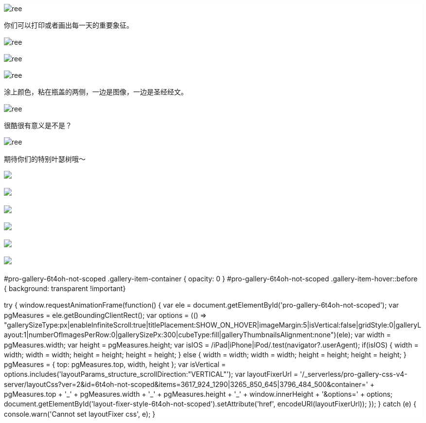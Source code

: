   

![ree](https://static.wixstatic.com/media/55472c_2b5ac9a478b84a9c93c989c11d137bb3~mv2.jpeg/v1/fill/w_147,h_208,al_c,q_80,usm_0.66_1.00_0.01,blur_2,enc_avif,quality_auto/55472c_2b5ac9a478b84a9c93c989c11d137bb3~mv2.jpeg)

  

你们可以打印或者画出每一天的重要象征。

![ree](https://static.wixstatic.com/media/55472c_a5781db1d36349ed95daeebb53193c35~mv2.webp)

  

![ree](https://static.wixstatic.com/media/55472c_d4d9d24c13f241f2bead51c83ed71bca~mv2.webp)

  

  

  

![ree](https://static.wixstatic.com/media/55472c_b6c24b4adcaf44e79600bde246e1755b~mv2.webp)

  

涂上颜色，粘在瓶盖的两侧，一边是图像，一边是圣经经文。

![ree](https://static.wixstatic.com/media/55472c_7d0bd2f8fa96414cae59c97a88f1810c~mv2.jpeg/v1/fill/w_147,h_147,al_c,q_80,usm_0.66_1.00_0.01,blur_2,enc_avif,quality_auto/55472c_7d0bd2f8fa96414cae59c97a88f1810c~mv2.jpeg)

很酷很有意义是不是？

![ree](https://static.wixstatic.com/media/55472c_d3b9d2bb0e744ef18fa0f66c6f49096f~mv2.png)

期待你们的特别叶瑟树哦～

  

![](https://static.wixstatic.com/media/55472c_ebbc208937ea4f06a9896a42ce502a7c~mv2.jpeg/v1/fill/w_179,h_250,al_c,q_30,blur_30/55472c_ebbc208937ea4f06a9896a42ce502a7c~mv2.jpeg)

![](https://static.wixstatic.com/media/55472c_ebbc208937ea4f06a9896a42ce502a7c~mv2.jpeg/v1/fill/w_231,h_323,fp_0.50_0.50,q_90/55472c_ebbc208937ea4f06a9896a42ce502a7c~mv2.jpeg)

![](https://static.wixstatic.com/media/55472c_89745643c0df43e58a7e843a45788359~mv2.png)

![](https://static.wixstatic.com/media/55472c_89745643c0df43e58a7e843a45788359~mv2.png)

![](https://static.wixstatic.com/media/55472c_4c1091ae54fd484bbbdaae0fc82dbe19~mv2.jpeg/v1/fill/w_242,h_250,al_c,q_30,blur_30/55472c_4c1091ae54fd484bbbdaae0fc82dbe19~mv2.jpeg)

![](https://static.wixstatic.com/media/55472c_4c1091ae54fd484bbbdaae0fc82dbe19~mv2.jpeg/v1/fill/w_314,h_323,fp_0.50_0.50,q_90/55472c_4c1091ae54fd484bbbdaae0fc82dbe19~mv2.jpeg)

#pro-gallery-6t4oh-not-scoped .gallery-item-container { opacity: 0 } #pro-gallery-6t4oh-not-scoped .gallery-item-hover::before { background: transparent !important}

try { window.requestAnimationFrame(function() { var ele = document.getElementById('pro-gallery-6t4oh-not-scoped'); var pgMeasures = ele.getBoundingClientRect(); var options = (() => "gallerySizeType:px|enableInfiniteScroll:true|titlePlacement:SHOW\_ON\_HOVER|imageMargin:5|isVertical:false|gridStyle:0|galleryLayout:1|numberOfImagesPerRow:0|gallerySizePx:300|cubeType:fill|galleryThumbnailsAlignment:none")(ele); var width = pgMeasures.width; var height = pgMeasures.height; var isIOS = /iPad|iPhone|iPod/.test(navigator?.userAgent); if(isIOS) { width = width; width = width; height = height; height = height; } else { width = width; width = width; height = height; height = height; } pgMeasures = { top: pgMeasures.top, width, height }; var isVertical = options.includes('layoutParams\_structure\_scrollDirection:"VERTICAL"'); var layoutFixerUrl = '/\_serverless/pro-gallery-css-v4-server/layoutCss?ver=2&id=6t4oh-not-scoped&items=3617\_924\_1290|3265\_850\_645|3796\_484\_500&container=' + pgMeasures.top + '\_' + pgMeasures.width + '\_' + pgMeasures.height + '\_' + window.innerHeight + '&options=' + options; document.getElementById('layout-fixer-style-6t4oh-not-scoped').setAttribute('href', encodeURI(layoutFixerUrl)); }); } catch (e) { console.warn('Cannot set layoutFixer css', e); }
